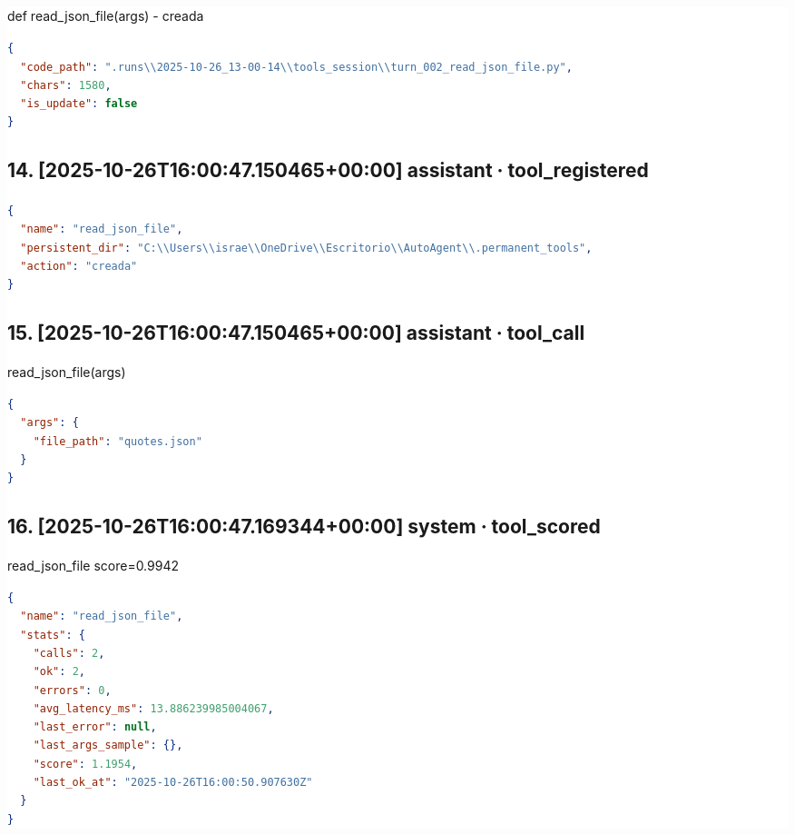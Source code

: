 def read_json_file(args) - creada

```json
{
  "code_path": ".runs\\2025-10-26_13-00-14\\tools_session\\turn_002_read_json_file.py",
  "chars": 1580,
  "is_update": false
}
```

## 14. [2025-10-26T16:00:47.150465+00:00] assistant · tool_registered

```json
{
  "name": "read_json_file",
  "persistent_dir": "C:\\Users\\israe\\OneDrive\\Escritorio\\AutoAgent\\.permanent_tools",
  "action": "creada"
}
```

## 15. [2025-10-26T16:00:47.150465+00:00] assistant · tool_call

read_json_file(args)

```json
{
  "args": {
    "file_path": "quotes.json"
  }
}
```

## 16. [2025-10-26T16:00:47.169344+00:00] system · tool_scored

read_json_file score=0.9942

```json
{
  "name": "read_json_file",
  "stats": {
    "calls": 2,
    "ok": 2,
    "errors": 0,
    "avg_latency_ms": 13.886239985004067,
    "last_error": null,
    "last_args_sample": {},
    "score": 1.1954,
    "last_ok_at": "2025-10-26T16:00:50.907630Z"
  }
}
```

